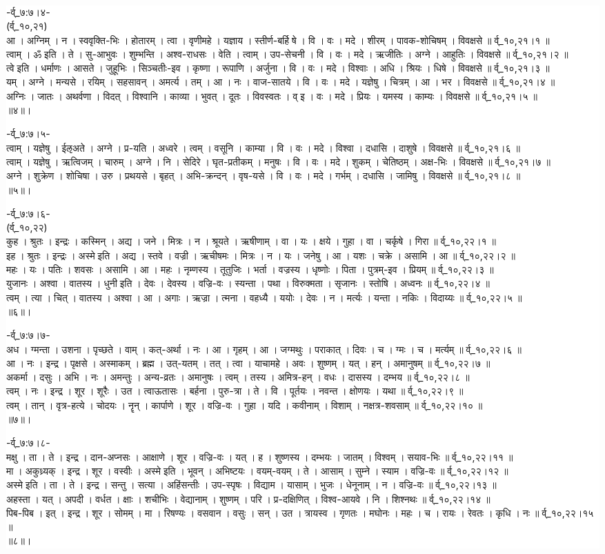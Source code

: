 -र्व्_७:७।४-  
(र्व्_१०,२१)  
आ । अग्निम् । न । स्ववृक्ति-भिः । होतारम् । त्वा । वृणीमहे । यज्ञाय । स्तीर्ण-बर्हि षे । वि । वः । मदे । शीरम् । पावक-शोचिषम् । विवक्षसे ॥ र्व्_१०,२१।१ ॥  
त्वाम् । ॐ इति । ते । सु-आभुवः । शुम्भन्ति । अश्व-राधसः । वेति । त्वाम् । उप-सेचनी । वि । वः । मदे । ऋजीतिः । अग्ने । आहुतिः । विवक्षसे ॥ र्व्_१०,२१।२ ॥  
त्वे इति । धर्माणः । आसते । जुहूभिः । सिञ्चतीः-इव । कृष्णा । रूपाणि । अर्जुना । वि । वः । मदे । विश्वाः । अधि । श्रियः । धिषे । विवक्षसे ॥ र्व्_१०,२१।३ ॥  
यम् । अग्ने । मन्यसे । रयिम् । सहसावन् । अमर्त्य । तम् । आ । नः । वाज-सातये । वि । वः । मदे । यज्ञेषु । चित्रम् । आ । भर । विवक्षसे ॥ र्व्_१०,२१।४ ॥  
अग्निः । जातः । अथर्वणा । विदत् । विश्वानि । काव्या । भुवत् । दूतः । विवस्वतः । व् इ । वः । मदे । प्रियः । यमस्य । काम्यः । विवक्षसे ॥ र्व्_१०,२१।५ ॥  
॥४॥।  
    
-र्व्_७:७।५-  
त्वाम् । यज्ञेषु । ईऌअते । अग्ने । प्र-यति । अध्वरे । त्वम् । वसूनि । काम्या । वि । वः । मदे । विश्वा । दधासि । दाशुषे । विवक्षसे ॥ र्व्_१०,२१।६ ॥  
त्वाम् । यज्ञेषु । ऋत्विजम् । चारुम् । अग्ने । नि । सेदिरे । घृत-प्रतीकम् । मनुषः । वि । वः । मदे । शुकम् । चेतिष्ठम् । अक्ष-भिः । विवक्षसे ॥ र्व्_१०,२१।७ ॥  
अग्ने । शुक्रेण । शोचिषा । उरु । प्रथयसे । बृहत् । अभि-क्रन्दन् । वृष-यसे । वि । वः । मदे । गर्भम् । दधासि । जामिषु । विवक्षसे ॥ र्व्_१०,२१।८ ॥  
॥५॥।  
    
-र्व्_७:७।६-  
(र्व्_१०,२२)  
कुह । श्रुतः । इन्द्रः । कस्मिन् । अद्य । जने । मित्रः । न । श्रूयते । ऋषीणाम् । वा । यः । क्षये । गुहा । वा । चर्कृषे । गिरा ॥ र्व्_१०,२२।१ ॥  
इह । श्रुतः । इन्द्रः । अस्मे इति । अद्य । स्तवे । वज्री । ऋचीषमः । मित्रः । न । यः । जनेषु । आ । यशः । चक्रे । असामि । आ ॥ र्व्_१०,२२।२ ॥  
महः । यः । पतिः । शवसः । असामि । आ । महः । नृम्णस्य । तूतुजिः । भर्ता । वज्रस्य । धृष्णोः । पिता । पुत्रम्-इव । प्रियम् ॥ र्व्_१०,२२।३ ॥  
युजानः । अश्वा । वातस्य । धुनी इति । देवः । देवस्य । वज्रि-वः । स्यन्ता । पथा । विरुक्मता । सृजानः । स्तोषि । अध्वनः ॥ र्व्_१०,२२।४ ॥  
त्वम् । त्या । चित् । वातस्य । अश्वा । आ । अगाः । ऋज्रा । त्मना । वहध्यै । ययोः । देवः । न । मर्त्यः । यन्ता । नकिः । विदाय्यः ॥ र्व्_१०,२२।५ ॥  
॥६॥।  
    
-र्व्_७:७।७-  
अध । ग्मन्ता । उशना । पृच्छते । वाम् । कत्-अर्था । नः । आ । गृहम् । आ । जग्मथुः । पराकात् । दिवः । च । ग्मः । च । मर्त्यम् ॥ र्व्_१०,२२।६ ॥  
आ । नः । इन्द्र । पृक्षसे । अस्माकम् । ब्रह्म । उत्-यतम् । तत् । त्वा । याचामहे । अवः । शुष्णम् । यत् । हन् । अमानुषम् ॥ र्व्_१०,२२।७ ॥  
अकर्मा । दसुः । अभि । नः । अमन्तुः । अन्य-व्रतः । अमानुषः । त्वम् । तस्य । अमित्र-हन् । वधः । दासस्य । दम्भय ॥ र्व्_१०,२२।८ ॥  
त्वम् । नः । इन्द्र । शूर । शूरैः । उत । त्वाऊतासः । बर्हना । पुरु-त्रा । ते । वि । पूर्तयः । नवन्त । क्षोणयः । यथा ॥ र्व्_१०,२२।९ ॥  
त्वम् । तान् । वृत्र-हत्ये । चोदयः । नॄन् । कार्पाणे । शूर । वज्रि-वः । गुहा । यदि । कवीनाम् । विशाम् । नक्षत्र-शवसाम् ॥ र्व्_१०,२२।१० ॥  
॥७॥।  
    
-र्व्_७:७।८-  
मक्षु । ता । ते । इन्द्र । दान-अप्नसः । आक्षाणे । शूर । वज्रि-वः । यत् । ह । शुष्णस्य । दम्भयः । जातम् । विश्वम् । सयाव-भिः ॥ र्व्_१०,२२।११ ॥  
मा । अकुध्र्यक् । इन्द्र । शूर । वस्वीः । अस्मे इति । भूवन् । अभिष्टयः । वयम्-वयम् । ते । आसाम् । सुम्ने । स्याम । वज्रि-वः ॥ र्व्_१०,२२।१२ ॥  
अस्मे इति । ता । ते । इन्द्र । सन्तु । सत्या । अहिंसन्तीः । उप-स्पृषः । विद्याम । यासाम् । भुजः । धेनूनाम् । न । वज्रि-वः ॥ र्व्_१०,२२।१३ ॥  
अहस्ता । यत् । अपदी । वर्धत । क्षाः । शचीभिः । वेद्यानाम् । शुष्णम् । परि । प्र-दक्षिणित् । विश्व-आयवे । नि । शिश्नथः ॥ र्व्_१०,२२।१४ ॥  
पिब-पिब । इत् । इन्द्र । शूर । सोमम् । मा । रिषण्यः । वसवान । वसुः । सन् । उत । त्रायस्व । गृणतः । मघोनः । महः । च । रायः । रेवतः । कृधि । नः ॥ र्व्_१०,२२।१५ ॥  
॥८॥।  
    